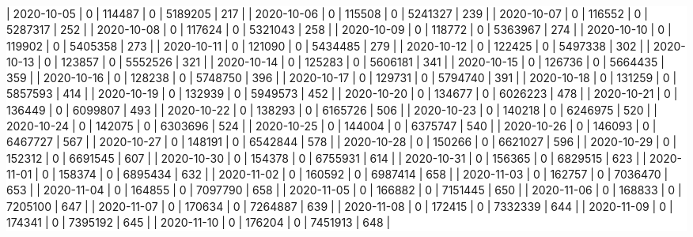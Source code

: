 | 2020-10-05 | 0 | 114487 | 0 | 5189205 | 217 |
| 2020-10-06 | 0 | 115508 | 0 | 5241327 | 239 |
| 2020-10-07 | 0 | 116552 | 0 | 5287317 | 252 |
| 2020-10-08 | 0 | 117624 | 0 | 5321043 | 258 |
| 2020-10-09 | 0 | 118772 | 0 | 5363967 | 274 |
| 2020-10-10 | 0 | 119902 | 0 | 5405358 | 273 |
| 2020-10-11 | 0 | 121090 | 0 | 5434485 | 279 |
| 2020-10-12 | 0 | 122425 | 0 | 5497338 | 302 |
| 2020-10-13 | 0 | 123857 | 0 | 5552526 | 321 |
| 2020-10-14 | 0 | 125283 | 0 | 5606181 | 341 |
| 2020-10-15 | 0 | 126736 | 0 | 5664435 | 359 |
| 2020-10-16 | 0 | 128238 | 0 | 5748750 | 396 |
| 2020-10-17 | 0 | 129731 | 0 | 5794740 | 391 |
| 2020-10-18 | 0 | 131259 | 0 | 5857593 | 414 |
| 2020-10-19 | 0 | 132939 | 0 | 5949573 | 452 |
| 2020-10-20 | 0 | 134677 | 0 | 6026223 | 478 |
| 2020-10-21 | 0 | 136449 | 0 | 6099807 | 493 |
| 2020-10-22 | 0 | 138293 | 0 | 6165726 | 506 |
| 2020-10-23 | 0 | 140218 | 0 | 6246975 | 520 |
| 2020-10-24 | 0 | 142075 | 0 | 6303696 | 524 |
| 2020-10-25 | 0 | 144004 | 0 | 6375747 | 540 |
| 2020-10-26 | 0 | 146093 | 0 | 6467727 | 567 |
| 2020-10-27 | 0 | 148191 | 0 | 6542844 | 578 |
| 2020-10-28 | 0 | 150266 | 0 | 6621027 | 596 |
| 2020-10-29 | 0 | 152312 | 0 | 6691545 | 607 |
| 2020-10-30 | 0 | 154378 | 0 | 6755931 | 614 |
| 2020-10-31 | 0 | 156365 | 0 | 6829515 | 623 |
| 2020-11-01 | 0 | 158374 | 0 | 6895434 | 632 |
| 2020-11-02 | 0 | 160592 | 0 | 6987414 | 658 |
| 2020-11-03 | 0 | 162757 | 0 | 7036470 | 653 |
| 2020-11-04 | 0 | 164855 | 0 | 7097790 | 658 |
| 2020-11-05 | 0 | 166882 | 0 | 7151445 | 650 |
| 2020-11-06 | 0 | 168833 | 0 | 7205100 | 647 |
| 2020-11-07 | 0 | 170634 | 0 | 7264887 | 639 |
| 2020-11-08 | 0 | 172415 | 0 | 7332339 | 644 |
| 2020-11-09 | 0 | 174341 | 0 | 7395192 | 645 |
| 2020-11-10 | 0 | 176204 | 0 | 7451913 | 648 |
